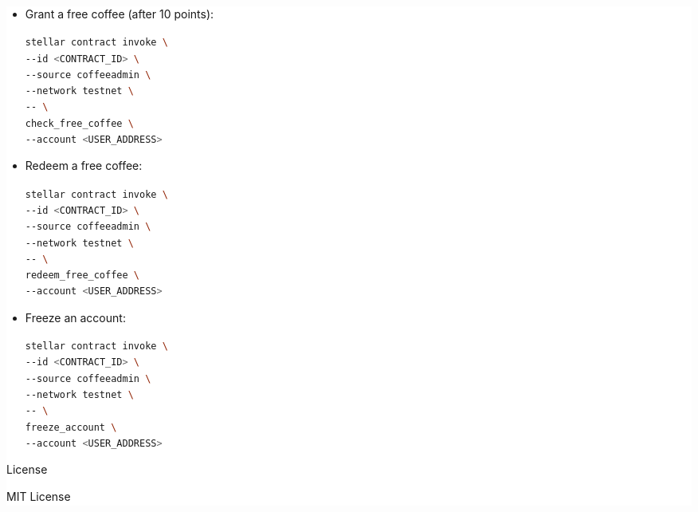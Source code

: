- Grant a free coffee (after 10 points):

  ```bash
  stellar contract invoke \
  --id <CONTRACT_ID> \
  --source coffeeadmin \
  --network testnet \
  -- \
  check_free_coffee \
  --account <USER_ADDRESS>
  ```

- Redeem a free coffee:

  ```bash
  stellar contract invoke \
  --id <CONTRACT_ID> \
  --source coffeeadmin \
  --network testnet \
  -- \
  redeem_free_coffee \
  --account <USER_ADDRESS>
  ```

- Freeze an account:
  ```bash
  stellar contract invoke \
  --id <CONTRACT_ID> \
  --source coffeeadmin \
  --network testnet \
  -- \
  freeze_account \
  --account <USER_ADDRESS>
  ```

License

MIT License
